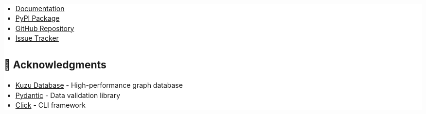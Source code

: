 - [Documentation](https://kuzu-memory.readthedocs.io)
- [PyPI Package](https://pypi.org/project/kuzu-memory/)
- [GitHub Repository](https://github.com/kuzu-memory/kuzu-memory)
- [Issue Tracker](https://github.com/kuzu-memory/kuzu-memory/issues)

## 🙏 Acknowledgments

- [Kuzu Database](https://kuzudb.com/) - High-performance graph database
- [Pydantic](https://pydantic.dev/) - Data validation library
- [Click](https://click.palletsprojects.com/) - CLI framework
